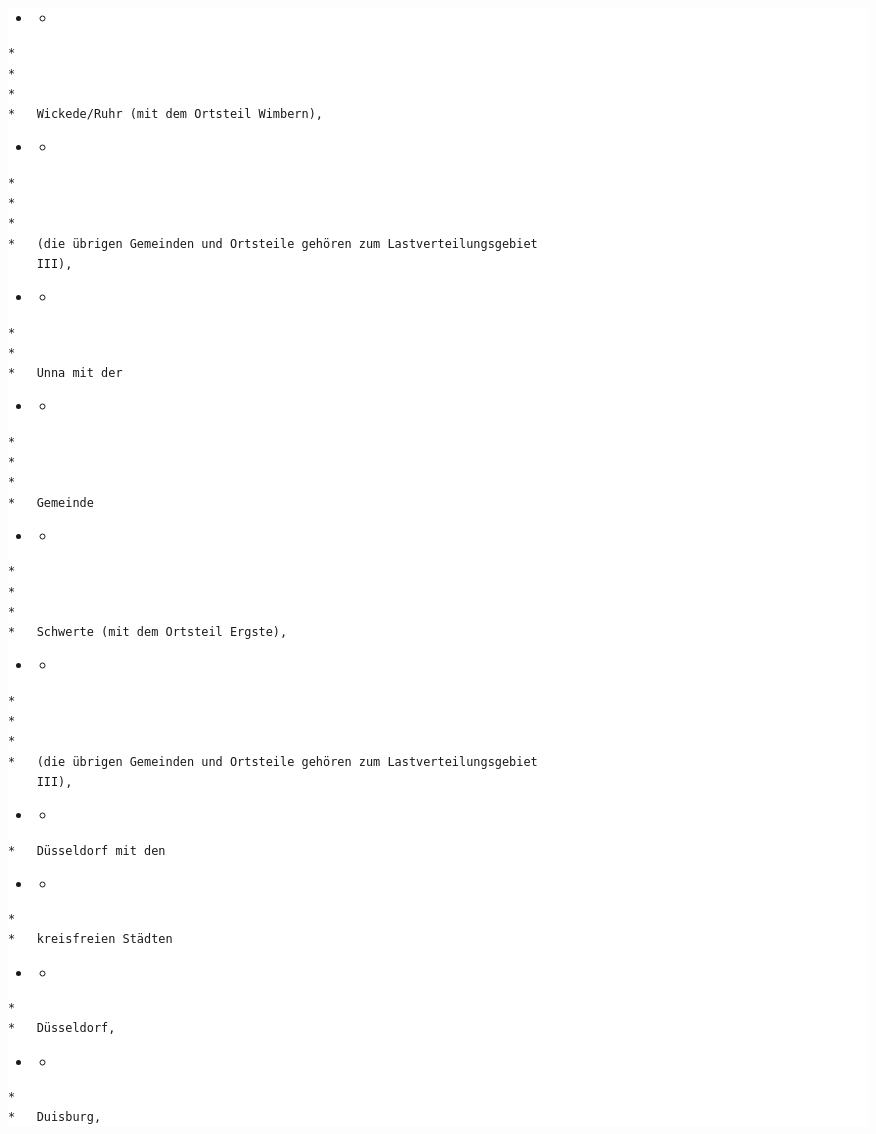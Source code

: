 
*    *
    *
    *
    *
    *   Wickede/Ruhr (mit dem Ortsteil Wimbern),


*    *
    *
    *
    *
    *   (die übrigen Gemeinden und Ortsteile gehören zum Lastverteilungsgebiet
        III),


*    *
    *
    *
    *   Unna mit der


*    *
    *
    *
    *
    *   Gemeinde


*    *
    *
    *
    *
    *   Schwerte (mit dem Ortsteil Ergste),


*    *
    *
    *
    *
    *   (die übrigen Gemeinden und Ortsteile gehören zum Lastverteilungsgebiet
        III),


*    *
    *   Düsseldorf mit den


*    *
    *
    *   kreisfreien Städten


*    *
    *
    *   Düsseldorf,


*    *
    *
    *   Duisburg,
